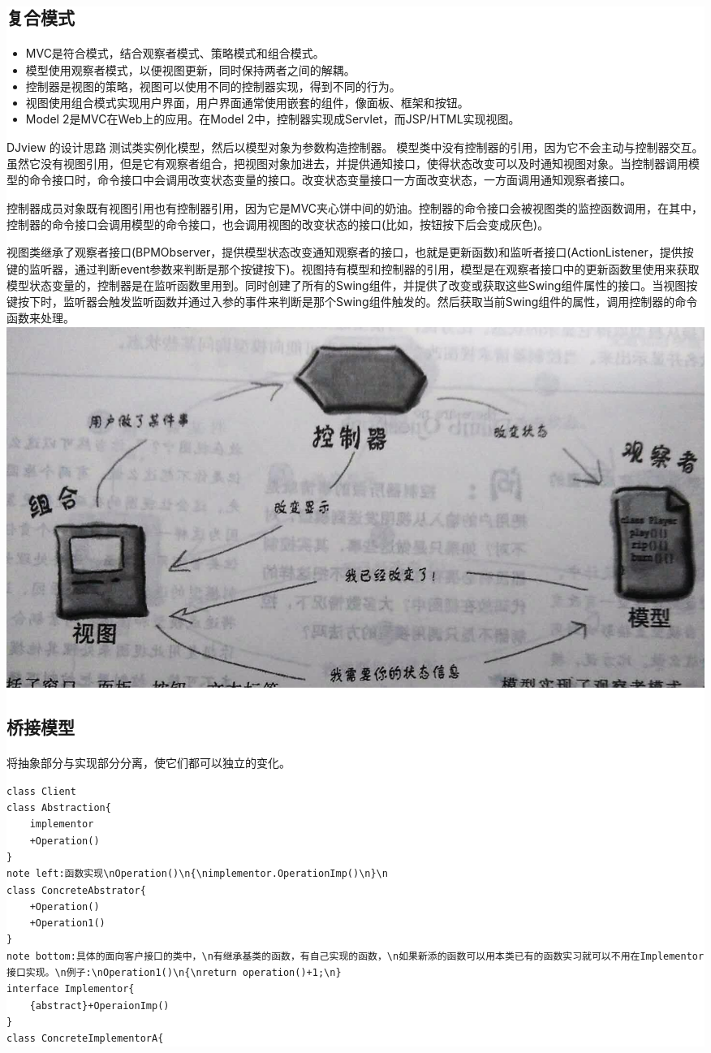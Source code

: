 ## 复合模式

* MVC是符合模式，结合观察者模式、策略模式和组合模式。
* 模型使用观察者模式，以便视图更新，同时保持两者之间的解耦。
* 控制器是视图的策略，视图可以使用不同的控制器实现，得到不同的行为。
* 视图使用组合模式实现用户界面，用户界面通常使用嵌套的组件，像面板、框架和按钮。
* Model 2是MVC在Web上的应用。在Model 2中，控制器实现成Servlet，而JSP/HTML实现视图。

DJview 的设计思路
测试类实例化模型，然后以模型对象为参数构造控制器。
模型类中没有控制器的引用，因为它不会主动与控制器交互。虽然它没有视图引用，但是它有观察者组合，把视图对象加进去，并提供通知接口，使得状态改变可以及时通知视图对象。当控制器调用模型的命令接口时，命令接口中会调用改变状态变量的接口。改变状态变量接口一方面改变状态，一方面调用通知观察者接口。

控制器成员对象既有视图引用也有控制器引用，因为它是MVC夹心饼中间的奶油。控制器的命令接口会被视图类的监控函数调用，在其中，控制器的命令接口会调用模型的命令接口，也会调用视图的改变状态的接口(比如，按钮按下后会变成灰色)。

视图类继承了观察者接口(BPMObserver，提供模型状态改变通知观察者的接口，也就是更新函数)和监听者接口(ActionListener，提供按键的监听器，通过判断event参数来判断是那个按键按下)。视图持有模型和控制器的引用，模型是在观察者接口中的更新函数里使用来获取模型状态变量的，控制器是在监听函数里用到。同时创建了所有的Swing组件，并提供了改变或获取这些Swing组件属性的接口。当视图按键按下时，监听器会触发监听函数并通过入参的事件来判断是那个Swing组件触发的。然后获取当前Swing组件的属性，调用控制器的命令函数来处理。
![MVC之间的关系](/assets/MVC之间的关系.jpg)

## 桥接模型

将抽象部分与实现部分分离，使它们都可以独立的变化。

```puml
class Client
class Abstraction{
    implementor
    +Operation()
}
note left:函数实现\nOperation()\n{\nimplementor.OperationImp()\n}\n
class ConcreteAbstrator{
    +Operation()
    +Operation1()
}
note bottom:具体的面向客户接口的类中，\n有继承基类的函数，有自己实现的函数，\n如果新添的函数可以用本类已有的函数实习就可以不用在Implementor接口实现。\n例子:\nOperation1()\n{\nreturn operation()+1;\n}
interface Implementor{
    {abstract}+OperaionImp()
}
class ConcreteImplementorA{
```